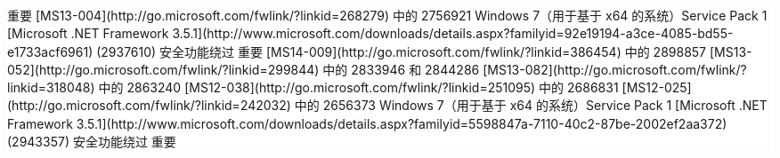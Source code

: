 </td>
<td style="border:1px solid black;">
重要

</td>
<td style="border:1px solid black;">
[MS13-004](http://go.microsoft.com/fwlink/?linkid=268279) 中的 2756921

</td>
</tr>
<tr>
<td style="border:1px solid black;">
Windows 7（用于基于 x64 的系统）Service Pack 1

</td>
<td style="border:1px solid black;">
[Microsoft .NET Framework 3.5.1](http://www.microsoft.com/downloads/details.aspx?familyid=92e19194-a3ce-4085-bd55-e1733acf6961)  
(2937610)

</td>
<td style="border:1px solid black;">
安全功能绕过

</td>
<td style="border:1px solid black;">
重要

</td>
<td style="border:1px solid black;">
[MS14-009](http://go.microsoft.com/fwlink/?linkid=386454) 中的 2898857  
[MS13-052](http://go.microsoft.com/fwlink/?linkid=299844) 中的 2833946 和 2844286  
[MS13-082](http://go.microsoft.com/fwlink/?linkid=318048) 中的 2863240  
[MS12-038](http://go.microsoft.com/fwlink/?linkid=251095) 中的 2686831  
[MS12-025](http://go.microsoft.com/fwlink/?linkid=242032) 中的 2656373

</td>
</tr>
<tr>
<td style="border:1px solid black;">
Windows 7（用于基于 x64 的系统）Service Pack 1

</td>
<td style="border:1px solid black;">
[Microsoft .NET Framework 3.5.1](http://www.microsoft.com/downloads/details.aspx?familyid=5598847a-7110-40c2-87be-2002ef2aa372)  
(2943357)

</td>
<td style="border:1px solid black;">
安全功能绕过

</td>
<td style="border:1px solid black;">
重要
